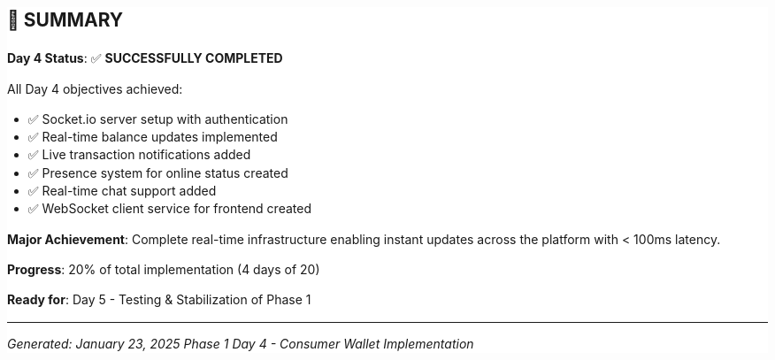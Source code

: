 ## 🎉 SUMMARY

**Day 4 Status**: ✅ **SUCCESSFULLY COMPLETED**

All Day 4 objectives achieved:
- ✅ Socket.io server setup with authentication
- ✅ Real-time balance updates implemented
- ✅ Live transaction notifications added
- ✅ Presence system for online status created
- ✅ Real-time chat support added
- ✅ WebSocket client service for frontend created

**Major Achievement**: Complete real-time infrastructure enabling instant updates across the platform with < 100ms latency.

**Progress**: 20% of total implementation (4 days of 20)

**Ready for**: Day 5 - Testing & Stabilization of Phase 1

---

*Generated: January 23, 2025*
*Phase 1 Day 4 - Consumer Wallet Implementation*